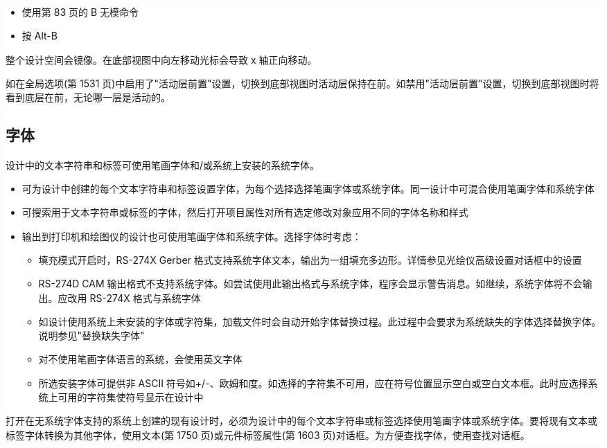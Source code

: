 - 使用第 83 页的 B 无模命令

- 按 Alt-B

整个设计空间会镜像。在底部视图中向左移动光标会导致 x 轴正向移动。

如在全局选项(第 1531 页)中启用了"活动层前置"设置，切换到底部视图时活动层保持在前。如禁用"活动层前置"设置，切换到底部视图时将看到底层在前，无论哪一层是活动的。

## 字体

设计中的文本字符串和标签可使用笔画字体和/或系统上安装的系统字体。

- 可为设计中创建的每个文本字符串和标签设置字体，为每个选择选择笔画字体或系统字体。同一设计中可混合使用笔画字体和系统字体

- 可搜索用于文本字符串或标签的字体，然后打开项目属性对所有选定修改对象应用不同的字体名称和样式

- 输出到打印机和绘图仪的设计也可使用笔画字体和系统字体。选择字体时考虑：

  - 填充模式开启时，RS-274X Gerber 格式支持系统字体文本，输出为一组填充多边形。详情参见光绘仪高级设置对话框中的设置

  - RS-274D CAM 输出格式不支持系统字体。如尝试使用此输出格式与系统字体，程序会显示警告消息。如继续，系统字体将不会输出。应改用 RS-274X 格式与系统字体

  - 如设计使用系统上未安装的字体或字符集，加载文件时会自动开始字体替换过程。此过程中会要求为系统缺失的字体选择替换字体。说明参见"替换缺失字体"

  - 对不使用笔画字体语言的系统，会使用英文字体

  - 所选安装字体可提供非 ASCII 符号如+/-、欧姆和度。如选择的字符集不可用，应在符号位置显示空白或空白文本框。此时应选择系统上可用的字符集使符号显示在设计中

打开在无系统字体支持的系统上创建的现有设计时，必须为设计中的每个文本字符串或标签选择使用笔画字体或系统字体。要将现有文本或标签字体转换为其他字体，使用文本(第 1750 页)或元件标签属性(第 1603 页)对话框。为方便查找字体，使用查找对话框。
